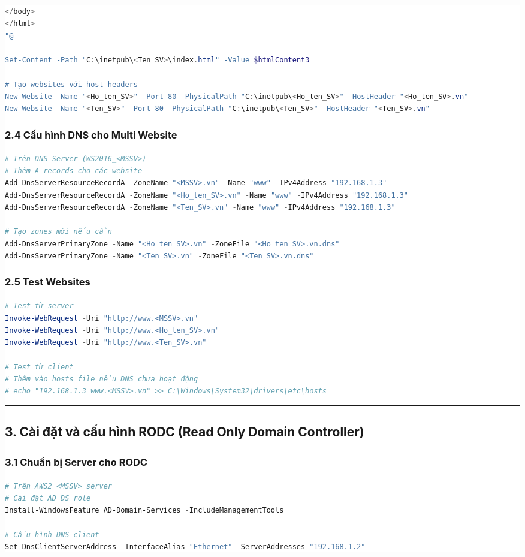 ```powershell
</body>
</html>
"@

Set-Content -Path "C:\inetpub\<Ten_SV>\index.html" -Value $htmlContent3

# Tạo websites với host headers
New-Website -Name "<Ho_ten_SV>" -Port 80 -PhysicalPath "C:\inetpub\<Ho_ten_SV>" -HostHeader "<Ho_ten_SV>.vn"
New-Website -Name "<Ten_SV>" -Port 80 -PhysicalPath "C:\inetpub\<Ten_SV>" -HostHeader "<Ten_SV>.vn"
```

### 2.4 Cấu hình DNS cho Multi Website

```powershell
# Trên DNS Server (WS2016_<MSSV>)
# Thêm A records cho các website
Add-DnsServerResourceRecordA -ZoneName "<MSSV>.vn" -Name "www" -IPv4Address "192.168.1.3"
Add-DnsServerResourceRecordA -ZoneName "<Ho_ten_SV>.vn" -Name "www" -IPv4Address "192.168.1.3"
Add-DnsServerResourceRecordA -ZoneName "<Ten_SV>.vn" -Name "www" -IPv4Address "192.168.1.3"

# Tạo zones mới nếu cần
Add-DnsServerPrimaryZone -Name "<Ho_ten_SV>.vn" -ZoneFile "<Ho_ten_SV>.vn.dns"
Add-DnsServerPrimaryZone -Name "<Ten_SV>.vn" -ZoneFile "<Ten_SV>.vn.dns"
```

### 2.5 Test Websites

```powershell
# Test từ server
Invoke-WebRequest -Uri "http://www.<MSSV>.vn"
Invoke-WebRequest -Uri "http://www.<Ho_ten_SV>.vn"
Invoke-WebRequest -Uri "http://www.<Ten_SV>.vn"

# Test từ client
# Thêm vào hosts file nếu DNS chưa hoạt động
# echo "192.168.1.3 www.<MSSV>.vn" >> C:\Windows\System32\drivers\etc\hosts
```

---

## 3. Cài đặt và cấu hình RODC (Read Only Domain Controller)

### 3.1 Chuẩn bị Server cho RODC

```powershell
# Trên AWS2_<MSSV> server
# Cài đặt AD DS role
Install-WindowsFeature AD-Domain-Services -IncludeManagementTools

# Cấu hình DNS client
Set-DnsClientServerAddress -InterfaceAlias "Ethernet" -ServerAddresses "192.168.1.2"
```

